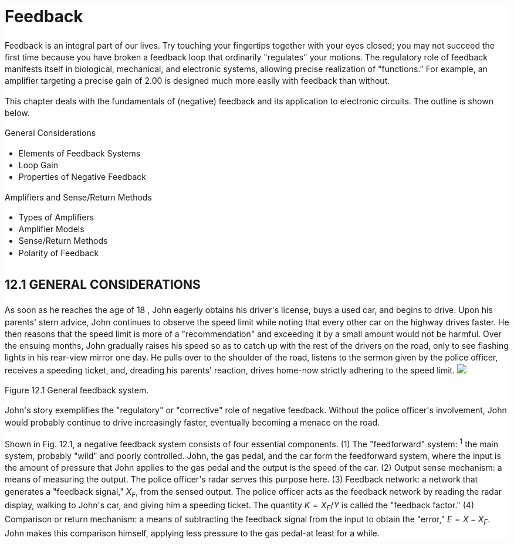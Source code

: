 # Feedback

Feedback is an integral part of our lives. Try touching your fingertips together with your eyes closed; you may not succeed the first time because you have broken a feedback loop that ordinarily "regulates" your motions. The regulatory role of feedback manifests itself in biological, mechanical, and electronic systems, allowing precise realization of "functions." For example, an amplifier targeting a precise gain of 2.00 is designed much more easily with feedback than without.

This chapter deals with the fundamentals of (negative) feedback and its application to electronic circuits. The outline is shown below.

General Considerations

- Elements of Feedback Systems
- Loop Gain
- Properties of Negative Feedback

Amplifiers and Sense/Return
Methods
- Types of Amplifiers
- Amplifier Models
- Sense/Return Methods
- Polarity of Feedback

## 12.1 GENERAL CONSIDERATIONS

As soon as he reaches the age of 18 , John eagerly obtains his driver's license, buys a used car, and begins to drive. Upon his parents' stern advice, John continues to observe the speed limit while noting that every other car on the highway drives faster. He then reasons that the speed limit is more of a "recommendation" and exceeding it by a small amount would not be harmful. Over the ensuing months, John gradually raises his speed so as to catch up with the rest of the drivers on the road, only to see flashing lights in his rear-view mirror one day. He pulls over to the shoulder of the road, listens to the sermon given by the police officer, receives a speeding ticket, and, dreading his parents' reaction, drives home-now strictly adhering to the speed limit.
![](https://cdn.mathpix.com/cropped/2024_11_08_9ec87a8d4dad7fdd2420g-32.jpg?height=874&width=1639&top_left_y=682&top_left_x=1475)

Figure 12.1 General feedback system.

John's story exemplifies the "regulatory" or "corrective" role of negative feedback. Without the police officer's involvement, John would probably continue to drive increasingly faster, eventually becoming a menace on the road.

Shown in Fig. 12.1, a negative feedback system consists of four essential components. (1) The "feedforward" system: ${ }^{1}$ the main system, probably "wild" and poorly controlled. John, the gas pedal, and the car form the feedforward system, where the input is the amount of pressure that John applies to the gas pedal and the output is the speed of the car. (2) Output sense mechanism: a means of measuring the output. The police officer's radar serves this purpose here. (3) Feedback network: a network that generates a "feedback signal," $X_{F}$, from the sensed output. The police officer acts as the feedback network by reading the radar display, walking to John's car, and giving him a speeding ticket. The quantity $K=X_{F} / Y$ is called the "feedback factor." (4) Comparison or return mechanism: a means of subtracting the feedback signal from the input to obtain the "error," $E=X-X_{F}$. John makes this comparison himself, applying less pressure to the gas pedal-at least for a while.
